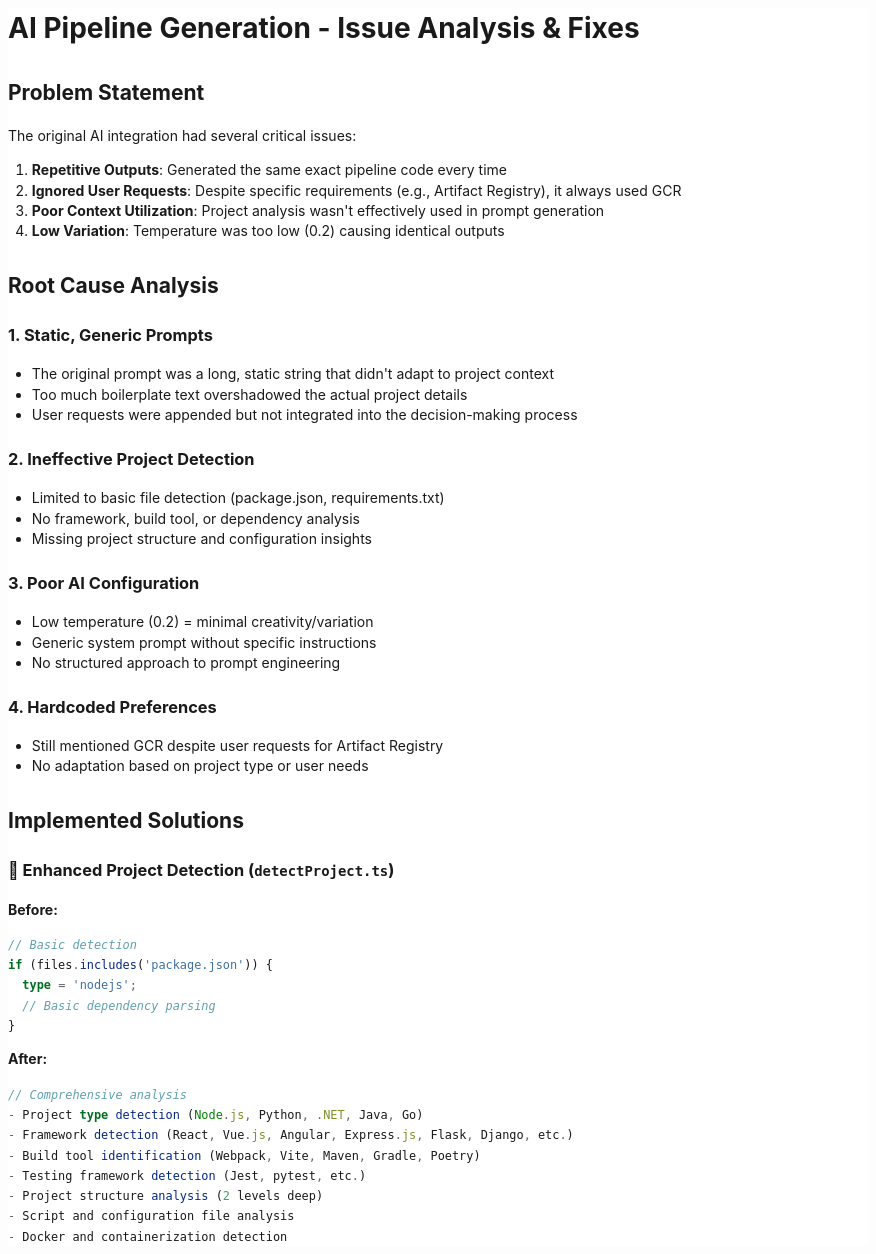 # AI Pipeline Generation - Issue Analysis & Fixes

## Problem Statement

The original AI integration had several critical issues:
1. **Repetitive Outputs**: Generated the same exact pipeline code every time
2. **Ignored User Requests**: Despite specific requirements (e.g., Artifact Registry), it always used GCR
3. **Poor Context Utilization**: Project analysis wasn't effectively used in prompt generation
4. **Low Variation**: Temperature was too low (0.2) causing identical outputs

## Root Cause Analysis

### 1. Static, Generic Prompts
- The original prompt was a long, static string that didn't adapt to project context
- Too much boilerplate text overshadowed the actual project details
- User requests were appended but not integrated into the decision-making process

### 2. Ineffective Project Detection
- Limited to basic file detection (package.json, requirements.txt)
- No framework, build tool, or dependency analysis
- Missing project structure and configuration insights

### 3. Poor AI Configuration
- Low temperature (0.2) = minimal creativity/variation
- Generic system prompt without specific instructions
- No structured approach to prompt engineering

### 4. Hardcoded Preferences
- Still mentioned GCR despite user requests for Artifact Registry
- No adaptation based on project type or user needs

## Implemented Solutions

### 🔧 Enhanced Project Detection (`detectProject.ts`)

**Before:**
```typescript
// Basic detection
if (files.includes('package.json')) {
  type = 'nodejs';
  // Basic dependency parsing
}
```

**After:**
```typescript
// Comprehensive analysis
- Project type detection (Node.js, Python, .NET, Java, Go)
- Framework detection (React, Vue.js, Angular, Express.js, Flask, Django, etc.)
- Build tool identification (Webpack, Vite, Maven, Gradle, Poetry)
- Testing framework detection (Jest, pytest, etc.)
- Project structure analysis (2 levels deep)
- Script and configuration file analysis
- Docker and containerization detection
```
